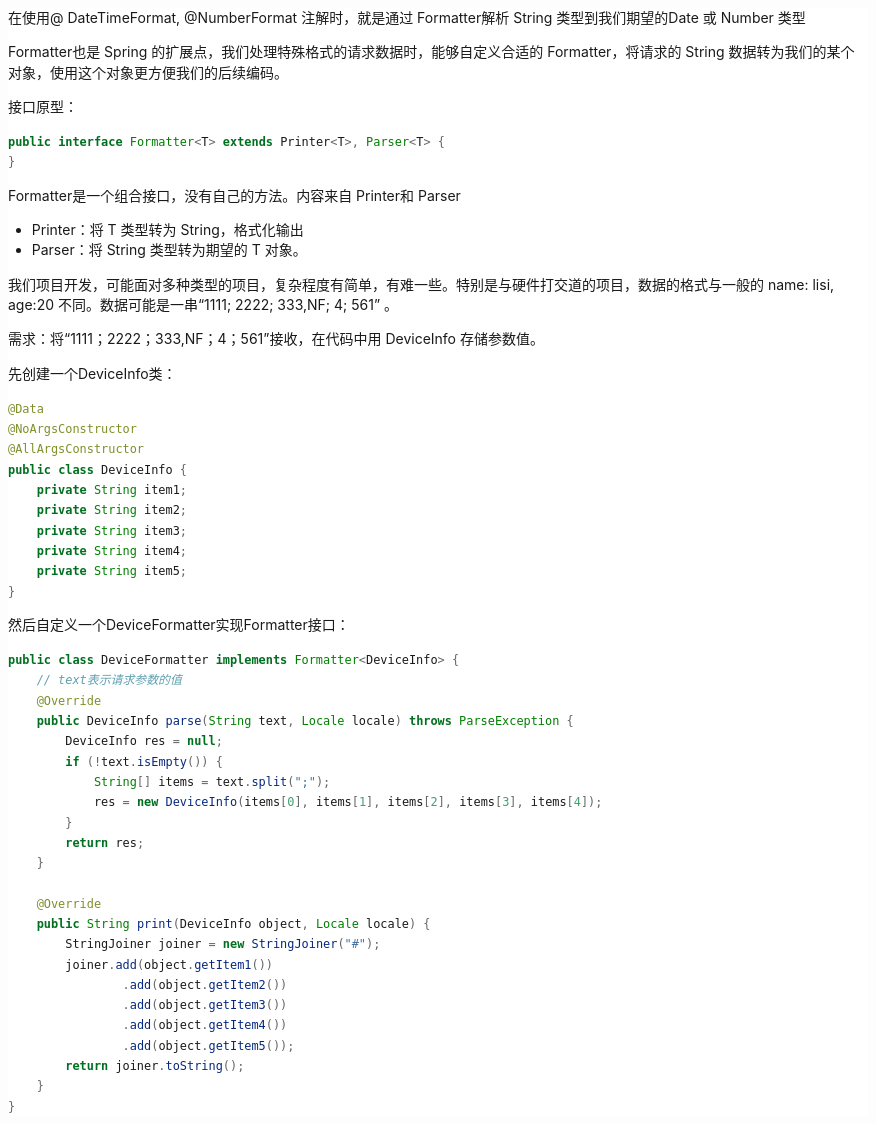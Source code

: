 在使用@ DateTimeFormat, @NumberFormat 注解时，就是通过 Formatter<T>解析 String 类型到我们期望的Date 或 Number 类型

Formatter<T>也是 Spring 的扩展点，我们处理特殊格式的请求数据时，能够自定义合适的 Formatter<T>，将请求的 String 数据转为我们的某个对象，使用这个对象更方便我们的后续编码。

接口原型：

```java
public interface Formatter<T> extends Printer<T>, Parser<T> {
}
```

Formatter<T>是一个组合接口，没有自己的方法。内容来自 Printer<T>和 Parser<T>

+ Printer<T>：将 T 类型转为 String，格式化输出
+ Parser<T>：将 String 类型转为期望的 T 对象。

我们项目开发，可能面对多种类型的项目，复杂程度有简单，有难一些。特别是与硬件打交道的项目，数据的格式与一般的 name: lisi, age:20 不同。数据可能是一串“1111; 2222; 333,NF; 4; 561” 。

需求：将“1111；2222；333,NF；4；561”接收，在代码中用 DeviceInfo 存储参数值。

先创建一个DeviceInfo类：

```java
@Data
@NoArgsConstructor
@AllArgsConstructor
public class DeviceInfo {
    private String item1;
    private String item2;
    private String item3;
    private String item4;
    private String item5;
}
```

然后自定义一个DeviceFormatter实现Formatter接口：

```java
public class DeviceFormatter implements Formatter<DeviceInfo> {
    // text表示请求参数的值
    @Override
    public DeviceInfo parse(String text, Locale locale) throws ParseException {
        DeviceInfo res = null;
        if (!text.isEmpty()) {
            String[] items = text.split(";");
            res = new DeviceInfo(items[0], items[1], items[2], items[3], items[4]);
        }
        return res;
    }

    @Override
    public String print(DeviceInfo object, Locale locale) {
        StringJoiner joiner = new StringJoiner("#");
        joiner.add(object.getItem1())
                .add(object.getItem2())
                .add(object.getItem3())
                .add(object.getItem4())
                .add(object.getItem5());
        return joiner.toString();
    }
}
```
